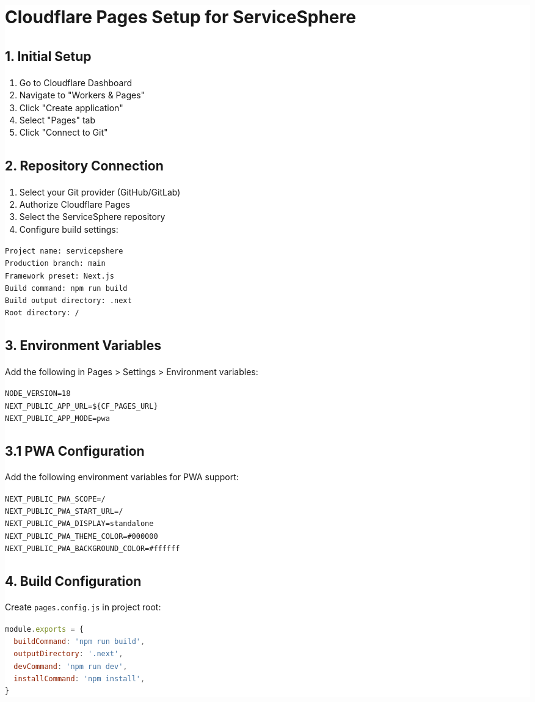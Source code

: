 # Cloudflare Pages Setup for ServiceSphere

## 1. Initial Setup

1. Go to Cloudflare Dashboard
2. Navigate to "Workers & Pages"
3. Click "Create application"
4. Select "Pages" tab
5. Click "Connect to Git"

## 2. Repository Connection

1. Select your Git provider (GitHub/GitLab)
2. Authorize Cloudflare Pages
3. Select the ServiceSphere repository
4. Configure build settings:

```
Project name: servicepshere
Production branch: main
Framework preset: Next.js
Build command: npm run build
Build output directory: .next
Root directory: /
```

## 3. Environment Variables

Add the following in Pages > Settings > Environment variables:

```
NODE_VERSION=18
NEXT_PUBLIC_APP_URL=${CF_PAGES_URL}
NEXT_PUBLIC_APP_MODE=pwa
```

## 3.1 PWA Configuration

Add the following environment variables for PWA support:

```
NEXT_PUBLIC_PWA_SCOPE=/
NEXT_PUBLIC_PWA_START_URL=/
NEXT_PUBLIC_PWA_DISPLAY=standalone
NEXT_PUBLIC_PWA_THEME_COLOR=#000000
NEXT_PUBLIC_PWA_BACKGROUND_COLOR=#ffffff
```

## 4. Build Configuration

Create `pages.config.js` in project root:
```javascript
module.exports = {
  buildCommand: 'npm run build',
  outputDirectory: '.next',
  devCommand: 'npm run dev',
  installCommand: 'npm install',
}
```
